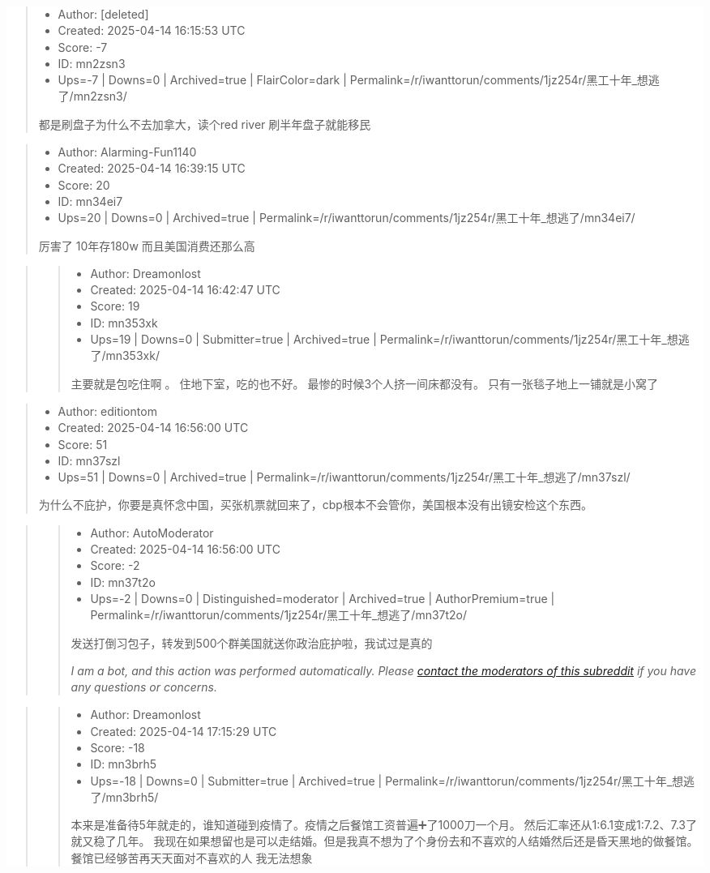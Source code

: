 > - Author: [deleted]
> - Created: 2025-04-14 16:15:53 UTC
> - Score: -7
> - ID: mn2zsn3
> - Ups=-7 | Downs=0 | Archived=true | FlairColor=dark | Permalink=/r/iwanttorun/comments/1jz254r/黑工十年_想逃了/mn2zsn3/
>
> 都是刷盘子为什么不去加拿大，读个red river 刷半年盘子就能移民

> - Author: Alarming-Fun1140
> - Created: 2025-04-14 16:39:15 UTC
> - Score: 20
> - ID: mn34ei7
> - Ups=20 | Downs=0 | Archived=true | Permalink=/r/iwanttorun/comments/1jz254r/黑工十年_想逃了/mn34ei7/
>
> 厉害了 10年存180w  而且美国消费还那么高

>> - Author: Dreamonlost
>> - Created: 2025-04-14 16:42:47 UTC
>> - Score: 19
>> - ID: mn353xk
>> - Ups=19 | Downs=0 | Submitter=true | Archived=true | Permalink=/r/iwanttorun/comments/1jz254r/黑工十年_想逃了/mn353xk/
>>
>> 主要就是包吃住啊 。 住地下室，吃的也不好。 最惨的时候3个人挤一间床都没有。 只有一张毯子地上一铺就是小窝了

> - Author: editiontom
> - Created: 2025-04-14 16:56:00 UTC
> - Score: 51
> - ID: mn37szl
> - Ups=51 | Downs=0 | Archived=true | Permalink=/r/iwanttorun/comments/1jz254r/黑工十年_想逃了/mn37szl/
>
> 为什么不庇护，你要是真怀念中国，买张机票就回来了，cbp根本不会管你，美国根本没有出镜安检这个东西。

>> - Author: AutoModerator
>> - Created: 2025-04-14 16:56:00 UTC
>> - Score: -2
>> - ID: mn37t2o
>> - Ups=-2 | Downs=0 | Distinguished=moderator | Archived=true | AuthorPremium=true | Permalink=/r/iwanttorun/comments/1jz254r/黑工十年_想逃了/mn37t2o/
>>
>> 发送打倒习包子，转发到500个群美国就送你政治庇护啦，我试过是真的
>> 
>> *I am a bot, and this action was performed automatically. Please [contact the moderators of this subreddit](/message/compose/?to=/r/iwanttorun) if you have any questions or concerns.*

>> - Author: Dreamonlost
>> - Created: 2025-04-14 17:15:29 UTC
>> - Score: -18
>> - ID: mn3brh5
>> - Ups=-18 | Downs=0 | Submitter=true | Archived=true | Permalink=/r/iwanttorun/comments/1jz254r/黑工十年_想逃了/mn3brh5/
>>
>> 本来是准备待5年就走的，谁知道碰到疫情了。疫情之后餐馆工资普遍➕了1000刀一个月。 然后汇率还从1:6.1变成1:7.2、7.3了 就又稳了几年。 我现在如果想留也是可以走结婚。但是我真不想为了个身份去和不喜欢的人结婚然后还是昏天黑地的做餐馆。餐馆已经够苦再天天面对不喜欢的人 我无法想象
